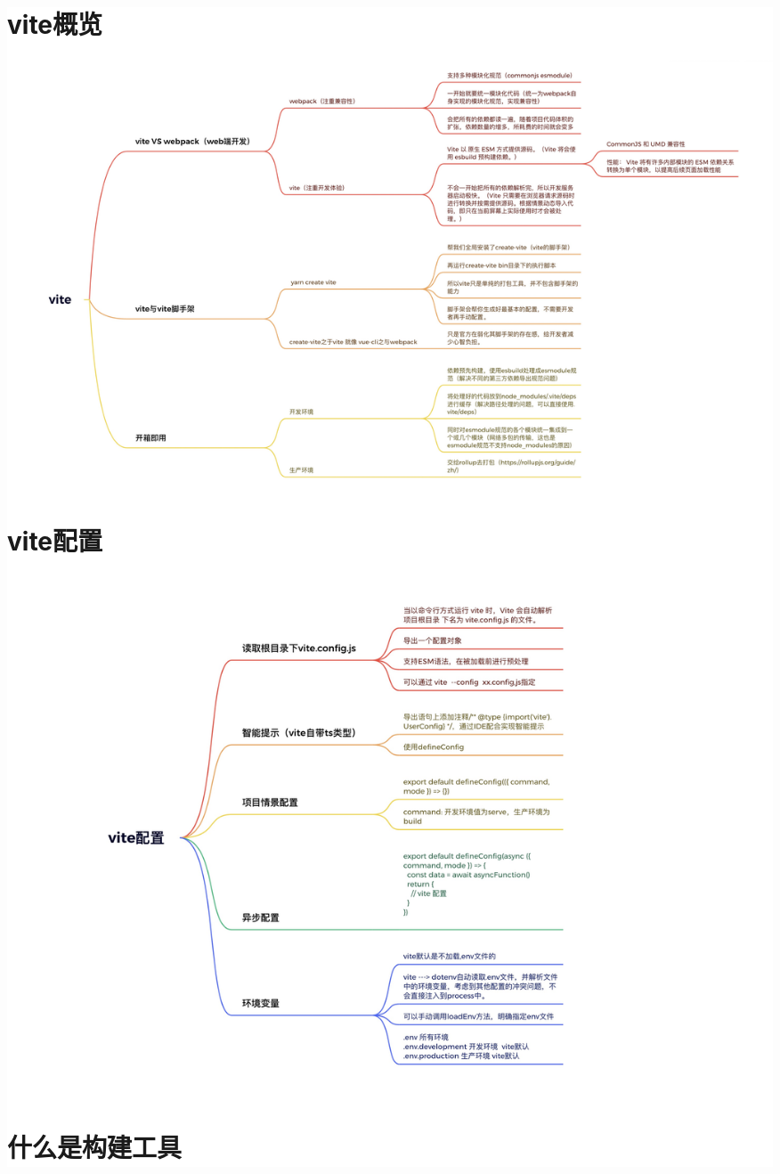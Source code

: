 # vite概览
![vite](./vitemind/vite.jpeg)
# vite配置
![vite](./vitemind/vite%E9%85%8D%E7%BD%AE.jpeg)
# 什么是构建工具